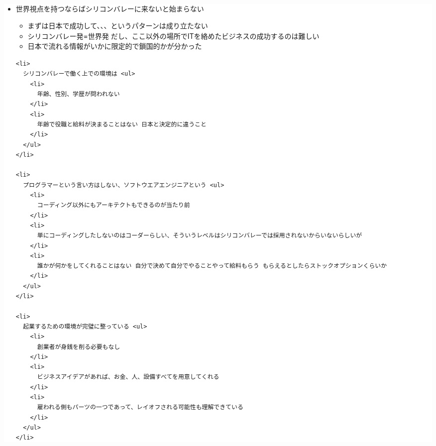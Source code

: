   <ul>
    <li>
      世界視点を持つならばシリコンバレーに来ないと始まらない</p> <ul>
        <li>
          まずは日本で成功して、、、というパターンは成り立たない
        </li>
        <li>
          シリコンバレー発=世界発 だし、ここ以外の場所でITを絡めたビジネスの成功するのは難しい
        </li>
        <li>
          日本で流れる情報がいかに限定的で鎖国的かが分かった
        </li>
      </ul>
    </li>
    
    <li>
      シリコンバレーで働く上での環境は <ul>
        <li>
          年齢、性別、学歴が問われない
        </li>
        <li>
          年齢で役職と給料が決まることはない 日本と決定的に違うこと
        </li>
      </ul>
    </li>
    
    <li>
      プログラマーという言い方はしない、ソフトウエアエンジニアという <ul>
        <li>
          コーディング以外にもアーキテクトもできるのが当たり前
        </li>
        <li>
          単にコーディングしたしないのはコーダーらしい、そういうレベルはシリコンバレーでは採用されないからいないらしいが
        </li>
        <li>
          誰かが何かをしてくれることはない 自分で決めて自分でやることやって給料もらう もらえるとしたらストックオプションくらいか
        </li>
      </ul>
    </li>
    
    <li>
      起業するための環境が完璧に整っている <ul>
        <li>
          創業者が身銭を削る必要もなし
        </li>
        <li>
          ビジネスアイデアがあれば、お金、人、設備すべてを用意してくれる
        </li>
        <li>
          雇われる側もパーツの一つであって、レイオフされる可能性も理解できている
        </li>
      </ul>
    </li>
    